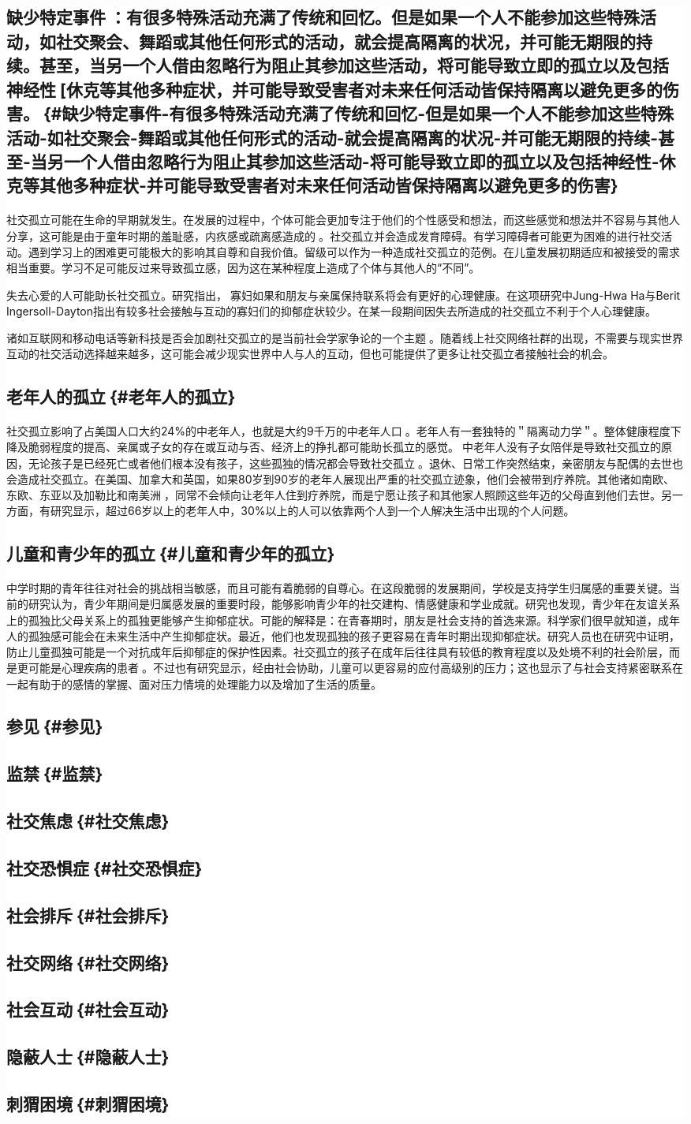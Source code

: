 
## ****缺少特定事件**** ：有很多特殊活动充满了传统和回忆。但是如果一个人不能参加这些特殊活动，如社交聚会、舞蹈或其他任何形式的活动，就会提高隔离的状况，并可能无期限的持续。甚至，当另一个人借由忽略行为阻止其参加这些活动，将可能导致立即的孤立以及包括神经性 [休克等其他多种症状，并可能导致受害者对未来任何活动皆保持隔离以避免更多的伤害。 {#缺少特定事件-有很多特殊活动充满了传统和回忆-但是如果一个人不能参加这些特殊活动-如社交聚会-舞蹈或其他任何形式的活动-就会提高隔离的状况-并可能无期限的持续-甚至-当另一个人借由忽略行为阻止其参加这些活动-将可能导致立即的孤立以及包括神经性-休克等其他多种症状-并可能导致受害者对未来任何活动皆保持隔离以避免更多的伤害}

社交孤立可能在生命的早期就发生。在发展的过程中，个体可能会更加专注于他们的个性感受和想法，而这些感觉和想法并不容易与其他人分享，这可能是由于童年时期的羞耻感，内疚感或疏离感造成的 。社交孤立并会造成发育障碍。有学习障碍者可能更为困难的进行社交活动。遇到学习上的困难更可能极大的影响其自尊和自我价值。留级可以作为一种造成社交孤立的范例。在儿童发展初期适应和被接受的需求相当重要。学习不足可能反过来导致孤立感，因为这在某种程度上造成了个体与其他人的“不同”。

失去心爱的人可能助长社交孤立。研究指出， 寡妇如果和朋友与亲属保持联系将会有更好的心理健康。在这项研究中Jung-Hwa Ha与Berit Ingersoll-Dayton指出有较多社会接触与互动的寡妇们的抑郁症状较少。在某一段期间因失去所造成的社交孤立不利于个人心理健康。

诸如互联网和移动电话等新科技是否会加剧社交孤立的是当前社会学家争论的一个主题 。随着线上社交网络社群的出现，不需要与现实世界互动的社交活动选择越来越多，这可能会减少现实世界中人与人的互动，但也可能提供了更多让社交孤立者接触社会的机会。


## 老年人的孤立 {#老年人的孤立}

社交孤立影响了占美国人口大约24%的中老年人，也就是大约9千万的中老年人口  。老年人有一套独特的＂隔离动力学＂。整体健康程度下降及脆弱程度的提高、亲属或子女的存在或互动与否、经济上的挣扎都可能助长孤立的感觉。 中老年人没有子女陪伴是导致社交孤立的原因，无论孩子是已经死亡或者他们根本没有孩子，这些孤独的情况都会导致社交孤立 。退休、日常工作突然结束，亲密朋友与配偶的去世也会造成社交孤立。在美国、加拿大和英国，如果80岁到90岁的老年人展现出严重的社交孤立迹象，他们会被带到疗养院。其他诸如南欧、东欧、东亚以及加勒比和南美洲 ，同常不会倾向让老年人住到疗养院，而是宁愿让孩子和其他家人照顾这些年迈的父母直到他们去世。另一方面，有研究显示，超过66岁以上的老年人中，30%以上的人可以依靠两个人到一个人解决生活中出现的个人问题。


## 儿童和青少年的孤立 {#儿童和青少年的孤立}

中学时期的青年往往对社会的挑战相当敏感，而且可能有着脆弱的自尊心。在这段脆弱的发展期间，学校是支持学生归属感的重要关键。当前的研究认为，青少年期间是归属感发展的重要时段，能够影响青少年的社交建构、情感健康和学业成就。研究也发现，青少年在友谊关系上的孤独比父母关系上的孤独更能够产生抑郁症状。可能的解释是：在青春期时，朋友是社会支持的首选来源。科学家们很早就知道，成年人的孤独感可能会在未来生活中产生抑郁症状。最近，他们也发现孤独的孩子更容易在青年时期出现抑郁症状。研究人员也在研究中证明，防止儿童孤独可能是一个对抗成年后抑郁症的保护性因素。社交孤立的孩子在成年后往往具有较低的教育程度以及处境不利的社会阶层，而是更可能是心理疾病的患者 。不过也有研究显示，经由社会协助，儿童可以更容易的应付高级别的压力；这也显示了与社会支持紧密联系在一起有助于的感情的掌握、面对压力情境的处理能力以及增加了生活的质量。


## 参见 {#参见}


## 监禁 {#监禁}


## 社交焦虑 {#社交焦虑}


## 社交恐惧症 {#社交恐惧症}


## 社会排斥 {#社会排斥}


## 社交网络 {#社交网络}


## 社会互动 {#社会互动}


## 隐蔽人士 {#隐蔽人士}


## 刺猬困境 {#刺猬困境}
